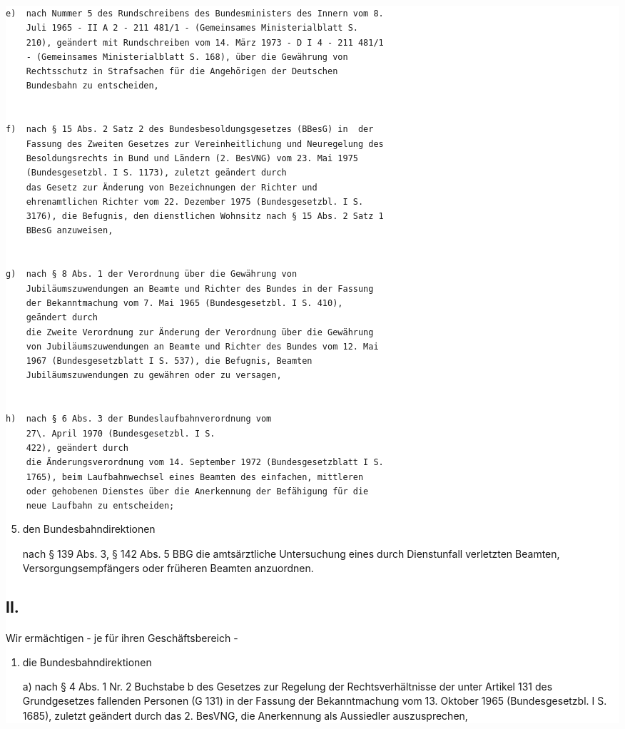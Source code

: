 
    e)  nach Nummer 5 des Rundschreibens des Bundesministers des Innern vom 8.
        Juli 1965 - II A 2 - 211 481/1 - (Gemeinsames Ministerialblatt S.
        210), geändert mit Rundschreiben vom 14. März 1973 - D I 4 - 211 481/1
        - (Gemeinsames Ministerialblatt S. 168), über die Gewährung von
        Rechtsschutz in Strafsachen für die Angehörigen der Deutschen
        Bundesbahn zu entscheiden,


    f)  nach § 15 Abs. 2 Satz 2 des Bundesbesoldungsgesetzes (BBesG) in  der
        Fassung des Zweiten Gesetzes zur Vereinheitlichung und Neuregelung des
        Besoldungsrechts in Bund und Ländern (2. BesVNG) vom 23. Mai 1975
        (Bundesgesetzbl. I S. 1173), zuletzt geändert durch
        das Gesetz zur Änderung von Bezeichnungen der Richter und
        ehrenamtlichen Richter vom 22. Dezember 1975 (Bundesgesetzbl. I S.
        3176), die Befugnis, den dienstlichen Wohnsitz nach § 15 Abs. 2 Satz 1
        BBesG anzuweisen,


    g)  nach § 8 Abs. 1 der Verordnung über die Gewährung von
        Jubiläumszuwendungen an Beamte und Richter des Bundes in der Fassung
        der Bekanntmachung vom 7. Mai 1965 (Bundesgesetzbl. I S. 410),
        geändert durch
        die Zweite Verordnung zur Änderung der Verordnung über die Gewährung
        von Jubiläumszuwendungen an Beamte und Richter des Bundes vom 12. Mai
        1967 (Bundesgesetzblatt I S. 537), die Befugnis, Beamten
        Jubiläumszuwendungen zu gewähren oder zu versagen,


    h)  nach § 6 Abs. 3 der Bundeslaufbahnverordnung vom
        27\. April 1970 (Bundesgesetzbl. I S.
        422), geändert durch
        die Änderungsverordnung vom 14. September 1972 (Bundesgesetzblatt I S.
        1765), beim Laufbahnwechsel eines Beamten des einfachen, mittleren
        oder gehobenen Dienstes über die Anerkennung der Befähigung für die
        neue Laufbahn zu entscheiden;





5.  den Bundesbahndirektionen

    nach § 139 Abs. 3, § 142 Abs. 5 BBG die amtsärztliche Untersuchung
    eines durch Dienstunfall verletzten Beamten, Versorgungsempfängers
    oder früheren Beamten anzuordnen.





## II.

Wir ermächtigen - je für ihren Geschäftsbereich -

1.  die Bundesbahndirektionen

    a)  nach § 4 Abs. 1 Nr. 2 Buchstabe b des Gesetzes zur Regelung der
        Rechtsverhältnisse der unter Artikel 131 des Grundgesetzes fallenden
        Personen (G 131) in der Fassung der Bekanntmachung vom 13. Oktober
        1965 (Bundesgesetzbl. I S. 1685), zuletzt geändert durch
        das 2. BesVNG, die Anerkennung als Aussiedler auszusprechen,
